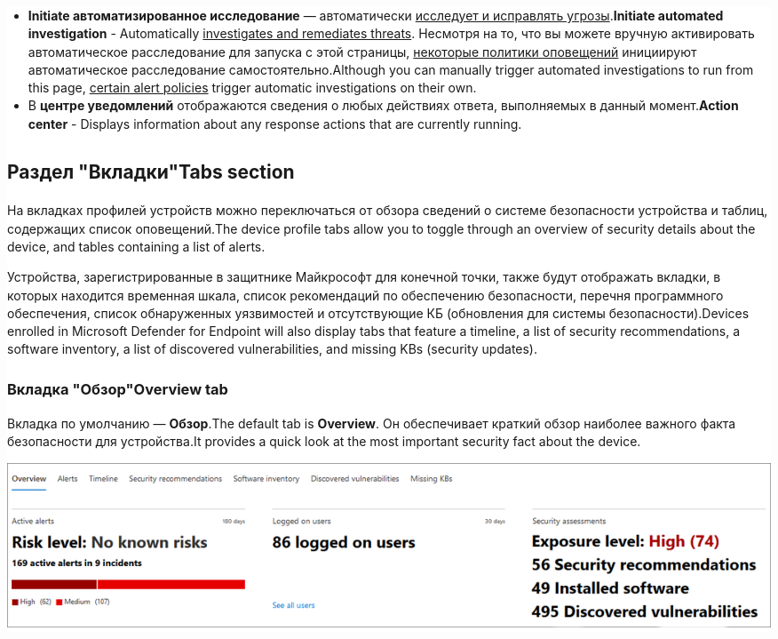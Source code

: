 * <span data-ttu-id="f5d82-148">**Initiate автоматизированное исследование** — автоматически [исследует и исправлять угрозы](https://docs.microsoft.com/microsoft-365/security/office-365-security/office-365-air).</span><span class="sxs-lookup"><span data-stu-id="f5d82-148">**Initiate automated investigation** - Automatically [investigates and remediates threats](https://docs.microsoft.com/microsoft-365/security/office-365-security/office-365-air).</span></span> <span data-ttu-id="f5d82-149">Несмотря на то, что вы можете вручную активировать автоматическое расследование для запуска с этой страницы, [некоторые политики оповещений](https://docs.microsoft.com/microsoft-365/compliance/alert-policies?view=o365-worldwide#default-alert-policies) инициируют автоматическое расследование самостоятельно.</span><span class="sxs-lookup"><span data-stu-id="f5d82-149">Although you can manually trigger automated investigations to run from this page, [certain alert policies](https://docs.microsoft.com/microsoft-365/compliance/alert-policies?view=o365-worldwide#default-alert-policies) trigger automatic investigations on their own.</span></span>
* <span data-ttu-id="f5d82-150">В **центре уведомлений** отображаются сведения о любых действиях ответа, выполняемых в данный момент.</span><span class="sxs-lookup"><span data-stu-id="f5d82-150">**Action center** - Displays information about any response actions that are currently running.</span></span>

## <a name="tabs-section"></a><span data-ttu-id="f5d82-151">Раздел "Вкладки"</span><span class="sxs-lookup"><span data-stu-id="f5d82-151">Tabs section</span></span>

<span data-ttu-id="f5d82-152">На вкладках профилей устройств можно переключаться от обзора сведений о системе безопасности устройства и таблиц, содержащих список оповещений.</span><span class="sxs-lookup"><span data-stu-id="f5d82-152">The device profile tabs allow you to toggle through an overview of security details about the device, and tables containing a list of alerts.</span></span>

<span data-ttu-id="f5d82-153">Устройства, зарегистрированные в защитнике Майкрософт для конечной точки, также будут отображать вкладки, в которых находится временная шкала, список рекомендаций по обеспечению безопасности, перечня программного обеспечения, список обнаруженных уязвимостей и отсутствующие КБ (обновления для системы безопасности).</span><span class="sxs-lookup"><span data-stu-id="f5d82-153">Devices enrolled in Microsoft Defender for Endpoint will also display tabs that feature a timeline, a list of security recommendations, a software inventory, a list of discovered vulnerabilities, and missing KBs (security updates).</span></span>

### <a name="overview-tab"></a><span data-ttu-id="f5d82-154">Вкладка "Обзор"</span><span class="sxs-lookup"><span data-stu-id="f5d82-154">Overview tab</span></span>

<span data-ttu-id="f5d82-155">Вкладка по умолчанию — **Обзор**.</span><span class="sxs-lookup"><span data-stu-id="f5d82-155">The default tab is **Overview**.</span></span> <span data-ttu-id="f5d82-156">Он обеспечивает краткий обзор наиболее важного факта безопасности для устройства.</span><span class="sxs-lookup"><span data-stu-id="f5d82-156">It provides a quick look at the most important security fact about the device.</span></span>

![Изображение вкладки обзора для профиля устройства](../../media/mtp-device-profile/hybrid-device-tab-overview.png)
